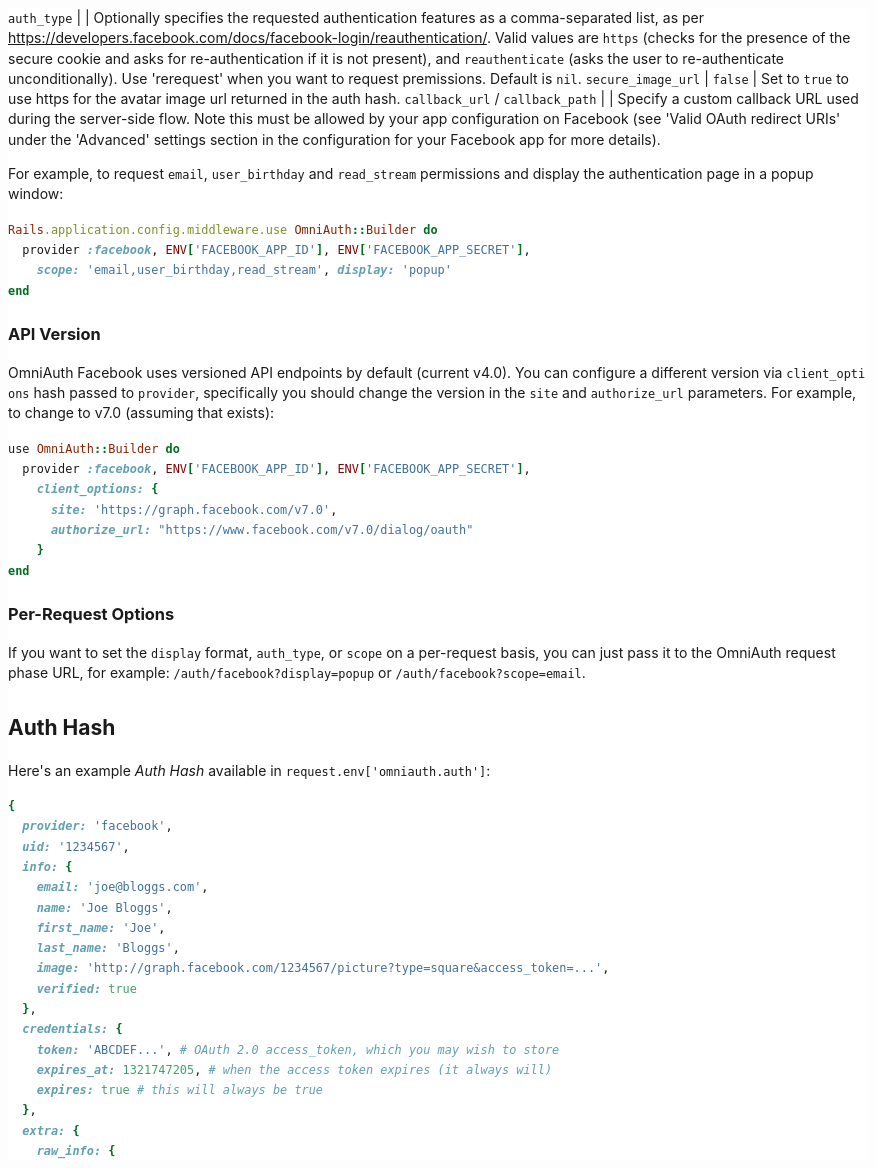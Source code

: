 `auth_type` | | Optionally specifies the requested authentication features as a comma-separated list, as per https://developers.facebook.com/docs/facebook-login/reauthentication/. Valid values are `https` (checks for the presence of the secure cookie and asks for re-authentication if it is not present), and `reauthenticate` (asks the user to re-authenticate unconditionally). Use 'rerequest' when you want to request premissions. Default is `nil`.
`secure_image_url` | `false` | Set to `true` to use https for the avatar image url returned in the auth hash.
`callback_url` / `callback_path` | | Specify a custom callback URL used during the server-side flow. Note this must be allowed by your app configuration on Facebook (see 'Valid OAuth redirect URIs' under the 'Advanced' settings section in the configuration for your Facebook app for more details).

For example, to request `email`, `user_birthday` and `read_stream` permissions and display the authentication page in a popup window:

```ruby
Rails.application.config.middleware.use OmniAuth::Builder do
  provider :facebook, ENV['FACEBOOK_APP_ID'], ENV['FACEBOOK_APP_SECRET'],
    scope: 'email,user_birthday,read_stream', display: 'popup'
end
```

### API Version

OmniAuth Facebook uses versioned API endpoints by default (current v4.0). You can configure a different version via `client_options` hash passed to `provider`, specifically you should change the version in the `site` and `authorize_url` parameters. For example, to change to v7.0 (assuming that exists):

```ruby
use OmniAuth::Builder do
  provider :facebook, ENV['FACEBOOK_APP_ID'], ENV['FACEBOOK_APP_SECRET'],
    client_options: {
      site: 'https://graph.facebook.com/v7.0',
      authorize_url: "https://www.facebook.com/v7.0/dialog/oauth"
    }
end
```

### Per-Request Options

If you want to set the `display` format, `auth_type`, or `scope` on a per-request basis, you can just pass it to the OmniAuth request phase URL, for example: `/auth/facebook?display=popup` or `/auth/facebook?scope=email`.

## Auth Hash

Here's an example *Auth Hash* available in `request.env['omniauth.auth']`:

```ruby
{
  provider: 'facebook',
  uid: '1234567',
  info: {
    email: 'joe@bloggs.com',
    name: 'Joe Bloggs',
    first_name: 'Joe',
    last_name: 'Bloggs',
    image: 'http://graph.facebook.com/1234567/picture?type=square&access_token=...',
    verified: true
  },
  credentials: {
    token: 'ABCDEF...', # OAuth 2.0 access_token, which you may wish to store
    expires_at: 1321747205, # when the access token expires (it always will)
    expires: true # this will always be true
  },
  extra: {
    raw_info: {
```